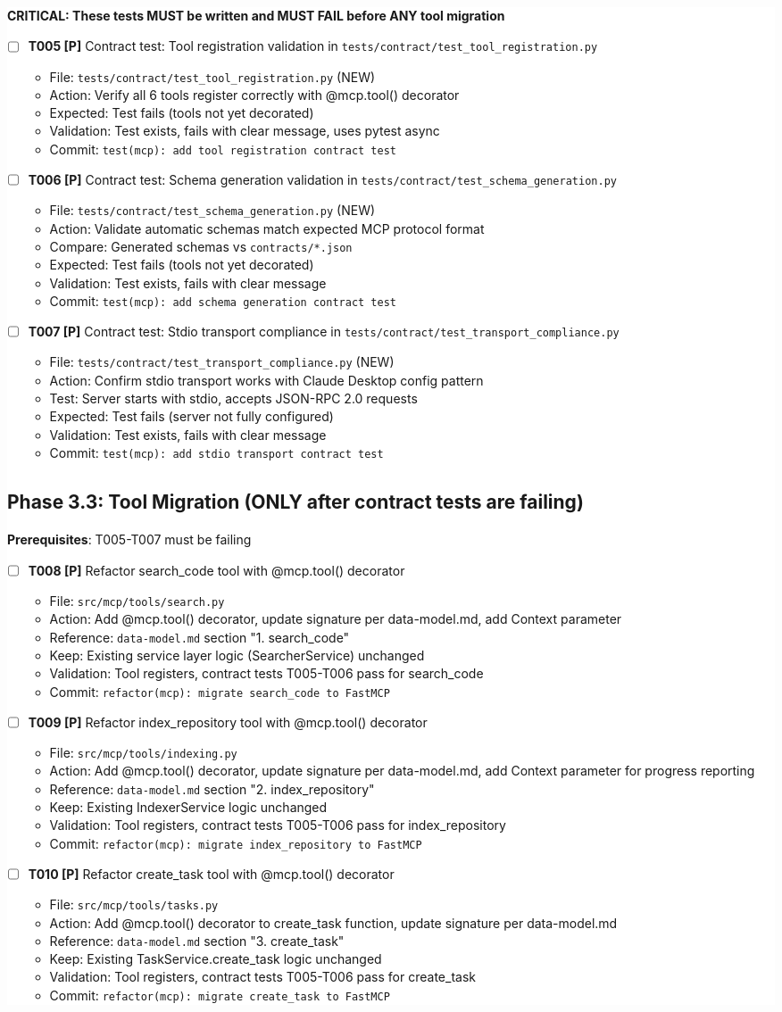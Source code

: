 **CRITICAL: These tests MUST be written and MUST FAIL before ANY tool migration**

- [ ] **T005 [P]** Contract test: Tool registration validation in `tests/contract/test_tool_registration.py`
  - File: `tests/contract/test_tool_registration.py` (NEW)
  - Action: Verify all 6 tools register correctly with @mcp.tool() decorator
  - Expected: Test fails (tools not yet decorated)
  - Validation: Test exists, fails with clear message, uses pytest async
  - Commit: `test(mcp): add tool registration contract test`

- [ ] **T006 [P]** Contract test: Schema generation validation in `tests/contract/test_schema_generation.py`
  - File: `tests/contract/test_schema_generation.py` (NEW)
  - Action: Validate automatic schemas match expected MCP protocol format
  - Compare: Generated schemas vs `contracts/*.json`
  - Expected: Test fails (tools not yet decorated)
  - Validation: Test exists, fails with clear message
  - Commit: `test(mcp): add schema generation contract test`

- [ ] **T007 [P]** Contract test: Stdio transport compliance in `tests/contract/test_transport_compliance.py`
  - File: `tests/contract/test_transport_compliance.py` (NEW)
  - Action: Confirm stdio transport works with Claude Desktop config pattern
  - Test: Server starts with stdio, accepts JSON-RPC 2.0 requests
  - Expected: Test fails (server not fully configured)
  - Validation: Test exists, fails with clear message
  - Commit: `test(mcp): add stdio transport contract test`

## Phase 3.3: Tool Migration (ONLY after contract tests are failing)

**Prerequisites**: T005-T007 must be failing

- [ ] **T008 [P]** Refactor search_code tool with @mcp.tool() decorator
  - File: `src/mcp/tools/search.py`
  - Action: Add @mcp.tool() decorator, update signature per data-model.md, add Context parameter
  - Reference: `data-model.md` section "1. search_code"
  - Keep: Existing service layer logic (SearcherService) unchanged
  - Validation: Tool registers, contract tests T005-T006 pass for search_code
  - Commit: `refactor(mcp): migrate search_code to FastMCP`

- [ ] **T009 [P]** Refactor index_repository tool with @mcp.tool() decorator
  - File: `src/mcp/tools/indexing.py`
  - Action: Add @mcp.tool() decorator, update signature per data-model.md, add Context parameter for progress reporting
  - Reference: `data-model.md` section "2. index_repository"
  - Keep: Existing IndexerService logic unchanged
  - Validation: Tool registers, contract tests T005-T006 pass for index_repository
  - Commit: `refactor(mcp): migrate index_repository to FastMCP`

- [ ] **T010 [P]** Refactor create_task tool with @mcp.tool() decorator
  - File: `src/mcp/tools/tasks.py`
  - Action: Add @mcp.tool() decorator to create_task function, update signature per data-model.md
  - Reference: `data-model.md` section "3. create_task"
  - Keep: Existing TaskService.create_task logic unchanged
  - Validation: Tool registers, contract tests T005-T006 pass for create_task
  - Commit: `refactor(mcp): migrate create_task to FastMCP`
